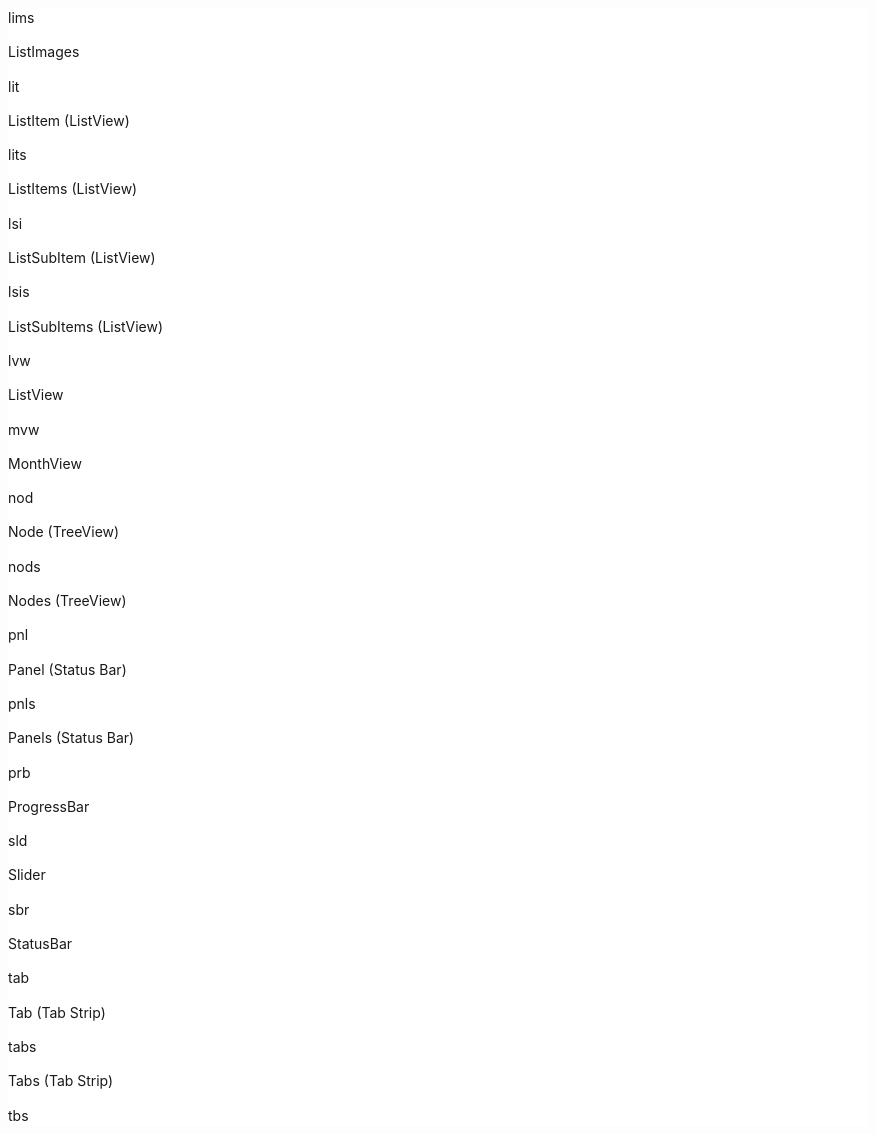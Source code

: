 lims

ListImages

lit

ListItem (ListView)

lits

ListItems (ListView)

lsi

ListSubItem (ListView)

lsis

ListSubItems (ListView)

lvw

ListView

mvw

MonthView

nod

Node (TreeView)

nods

Nodes (TreeView)

pnl

Panel (Status Bar)

pnls

Panels (Status Bar)

prb

ProgressBar

sld

Slider

sbr

StatusBar

tab

Tab (Tab Strip)

tabs

Tabs (Tab Strip)

tbs
